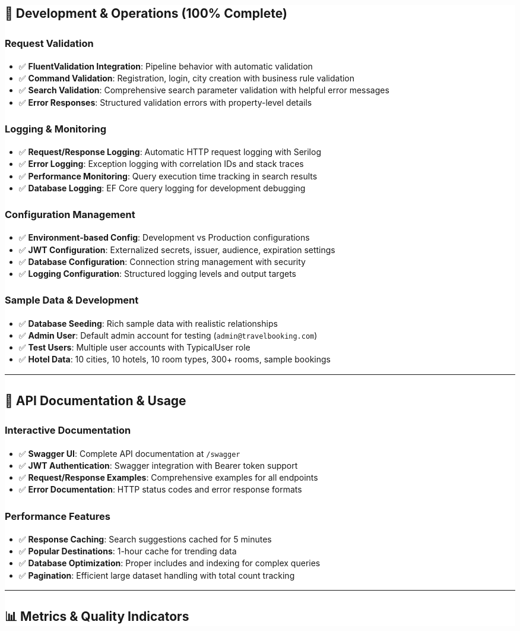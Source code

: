
## 🔧 **Development & Operations (100% Complete)**

### **Request Validation**

- ✅ **FluentValidation Integration**: Pipeline behavior with automatic validation
- ✅ **Command Validation**: Registration, login, city creation with business rule validation
- ✅ **Search Validation**: Comprehensive search parameter validation with helpful error messages
- ✅ **Error Responses**: Structured validation errors with property-level details

### **Logging & Monitoring**

- ✅ **Request/Response Logging**: Automatic HTTP request logging with Serilog
- ✅ **Error Logging**: Exception logging with correlation IDs and stack traces
- ✅ **Performance Monitoring**: Query execution time tracking in search results
- ✅ **Database Logging**: EF Core query logging for development debugging

### **Configuration Management**

- ✅ **Environment-based Config**: Development vs Production configurations
- ✅ **JWT Configuration**: Externalized secrets, issuer, audience, expiration settings
- ✅ **Database Configuration**: Connection string management with security
- ✅ **Logging Configuration**: Structured logging levels and output targets

### **Sample Data & Development**

- ✅ **Database Seeding**: Rich sample data with realistic relationships
- ✅ **Admin User**: Default admin account for testing (`admin@travelbooking.com`)
- ✅ **Test Users**: Multiple user accounts with TypicalUser role
- ✅ **Hotel Data**: 10 cities, 10 hotels, 10 room types, 300+ rooms, sample bookings

---

## 🚀 **API Documentation & Usage**

### **Interactive Documentation**

- ✅ **Swagger UI**: Complete API documentation at `/swagger`
- ✅ **JWT Authentication**: Swagger integration with Bearer token support
- ✅ **Request/Response Examples**: Comprehensive examples for all endpoints
- ✅ **Error Documentation**: HTTP status codes and error response formats

### **Performance Features**

- ✅ **Response Caching**: Search suggestions cached for 5 minutes
- ✅ **Popular Destinations**: 1-hour cache for trending data
- ✅ **Database Optimization**: Proper includes and indexing for complex queries
- ✅ **Pagination**: Efficient large dataset handling with total count tracking

---

## 📊 **Metrics & Quality Indicators**
